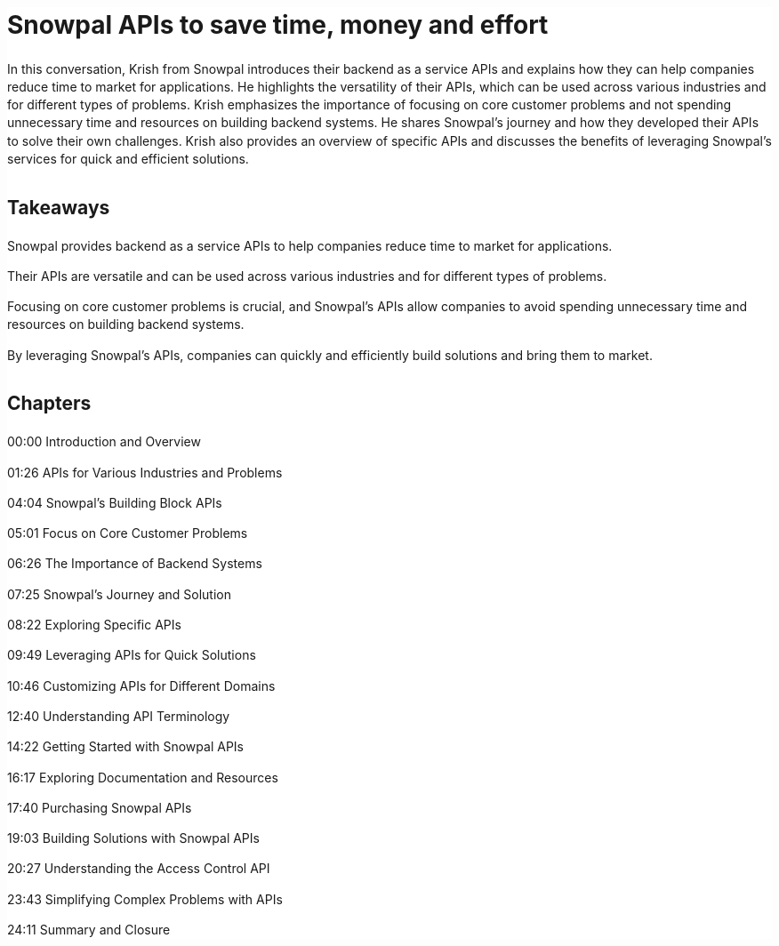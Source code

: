 # Snowpal APIs to save time, money and effort

In this conversation, Krish from Snowpal introduces their backend as a service APIs and explains how they can help companies reduce time to market for applications. He highlights the versatility of their APIs, which can be used across various industries and for different types of problems. Krish emphasizes the importance of focusing on core customer problems and not spending unnecessary time and resources on building backend systems. He shares Snowpal’s journey and how they developed their APIs to solve their own challenges. Krish also provides an overview of specific APIs and discusses the benefits of leveraging Snowpal’s services for quick and efficient solutions.

## Takeaways
Snowpal provides backend as a service APIs to help companies reduce time to market for applications.

Their APIs are versatile and can be used across various industries and for different types of problems.

Focusing on core customer problems is crucial, and Snowpal’s APIs allow companies to avoid spending unnecessary time and resources on building backend systems.

By leveraging Snowpal’s APIs, companies can quickly and efficiently build solutions and bring them to market.

## Chapters
00:00 Introduction and Overview

01:26 APIs for Various Industries and Problems

04:04 Snowpal’s Building Block APIs

05:01 Focus on Core Customer Problems

06:26 The Importance of Backend Systems

07:25 Snowpal’s Journey and Solution

08:22 Exploring Specific APIs

09:49 Leveraging APIs for Quick Solutions

10:46 Customizing APIs for Different Domains

12:40 Understanding API Terminology

14:22 Getting Started with Snowpal APIs

16:17 Exploring Documentation and Resources

17:40 Purchasing Snowpal APIs

19:03 Building Solutions with Snowpal APIs

20:27 Understanding the Access Control API

23:43 Simplifying Complex Problems with APIs

24:11 Summary and Closure
